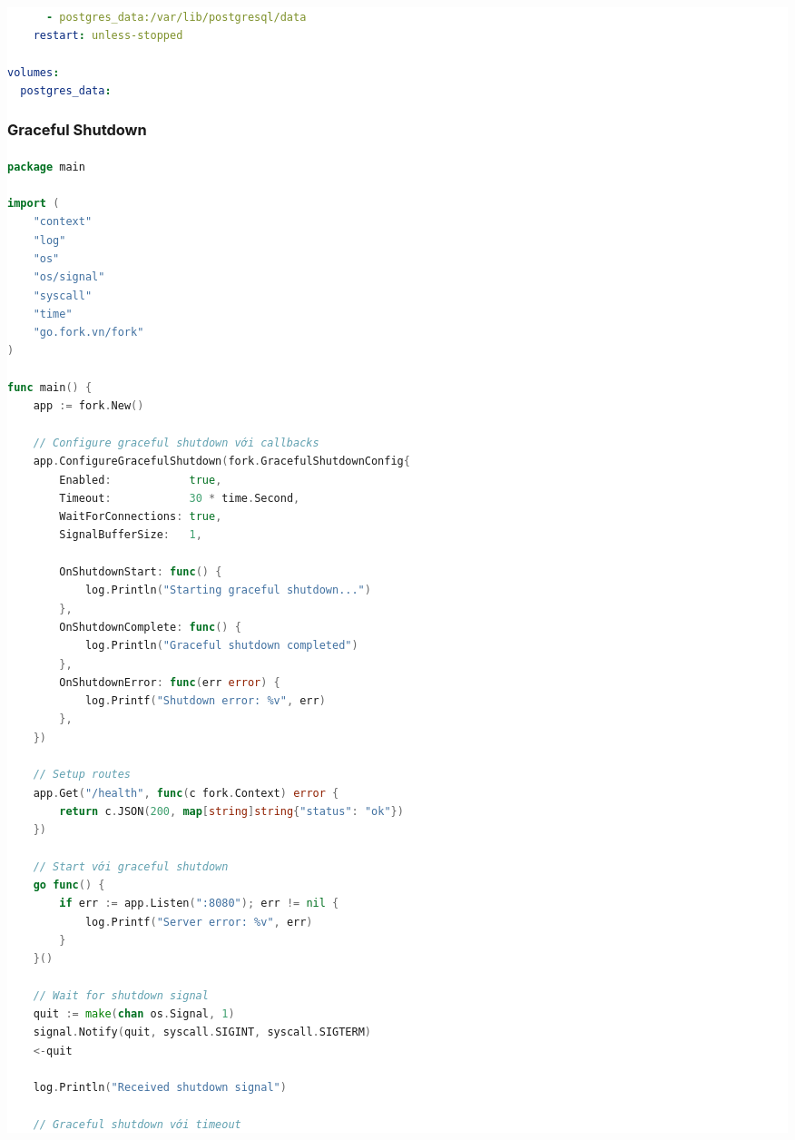 ```yaml
      - postgres_data:/var/lib/postgresql/data
    restart: unless-stopped

volumes:
  postgres_data:
```

### Graceful Shutdown

```go
package main

import (
    "context"
    "log"
    "os"
    "os/signal"
    "syscall"
    "time"
    "go.fork.vn/fork"
)

func main() {
    app := fork.New()
    
    // Configure graceful shutdown với callbacks
    app.ConfigureGracefulShutdown(fork.GracefulShutdownConfig{
        Enabled:            true,
        Timeout:            30 * time.Second,
        WaitForConnections: true,
        SignalBufferSize:   1,
        
        OnShutdownStart: func() {
            log.Println("Starting graceful shutdown...")
        },
        OnShutdownComplete: func() {
            log.Println("Graceful shutdown completed")
        },
        OnShutdownError: func(err error) {
            log.Printf("Shutdown error: %v", err)
        },
    })
    
    // Setup routes
    app.Get("/health", func(c fork.Context) error {
        return c.JSON(200, map[string]string{"status": "ok"})
    })
    
    // Start với graceful shutdown
    go func() {
        if err := app.Listen(":8080"); err != nil {
            log.Printf("Server error: %v", err)
        }
    }()
    
    // Wait for shutdown signal
    quit := make(chan os.Signal, 1)
    signal.Notify(quit, syscall.SIGINT, syscall.SIGTERM)
    <-quit
    
    log.Println("Received shutdown signal")
    
    // Graceful shutdown với timeout
```